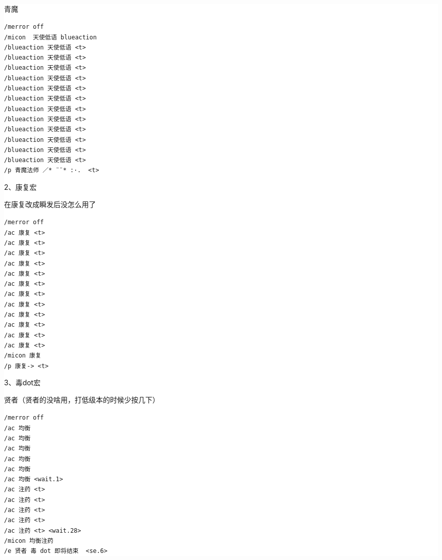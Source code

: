 青魔

```
/merror off
/micon  天使低语 blueaction
/blueaction 天使低语 <t>
/blueaction 天使低语 <t>
/blueaction 天使低语 <t>
/blueaction 天使低语 <t>
/blueaction 天使低语 <t>
/blueaction 天使低语 <t>
/blueaction 天使低语 <t>
/blueaction 天使低语 <t>
/blueaction 天使低语 <t>
/blueaction 天使低语 <t>
/blueaction 天使低语 <t>
/blueaction 天使低语 <t>
/p 青魔法师 ／* ¨¨* :·.  <t>
```

2、康复宏

在康复改成瞬发后没怎么用了

```
/merror off
/ac 康复 <t>
/ac 康复 <t>
/ac 康复 <t>
/ac 康复 <t>
/ac 康复 <t>
/ac 康复 <t>
/ac 康复 <t>
/ac 康复 <t>
/ac 康复 <t>
/ac 康复 <t>
/ac 康复 <t>
/ac 康复 <t>
/micon 康复
/p 康复-> <t> 
```

3、毒dot宏

贤者（贤者的没啥用，打低级本的时候少按几下）

```
/merror off
/ac 均衡
/ac 均衡
/ac 均衡
/ac 均衡
/ac 均衡
/ac 均衡 <wait.1>
/ac 注药 <t> 
/ac 注药 <t> 
/ac 注药 <t> 
/ac 注药 <t> 
/ac 注药 <t> <wait.28> 
/micon 均衡注药
/e 贤者 毒 dot 即将结束  <se.6> 
```
